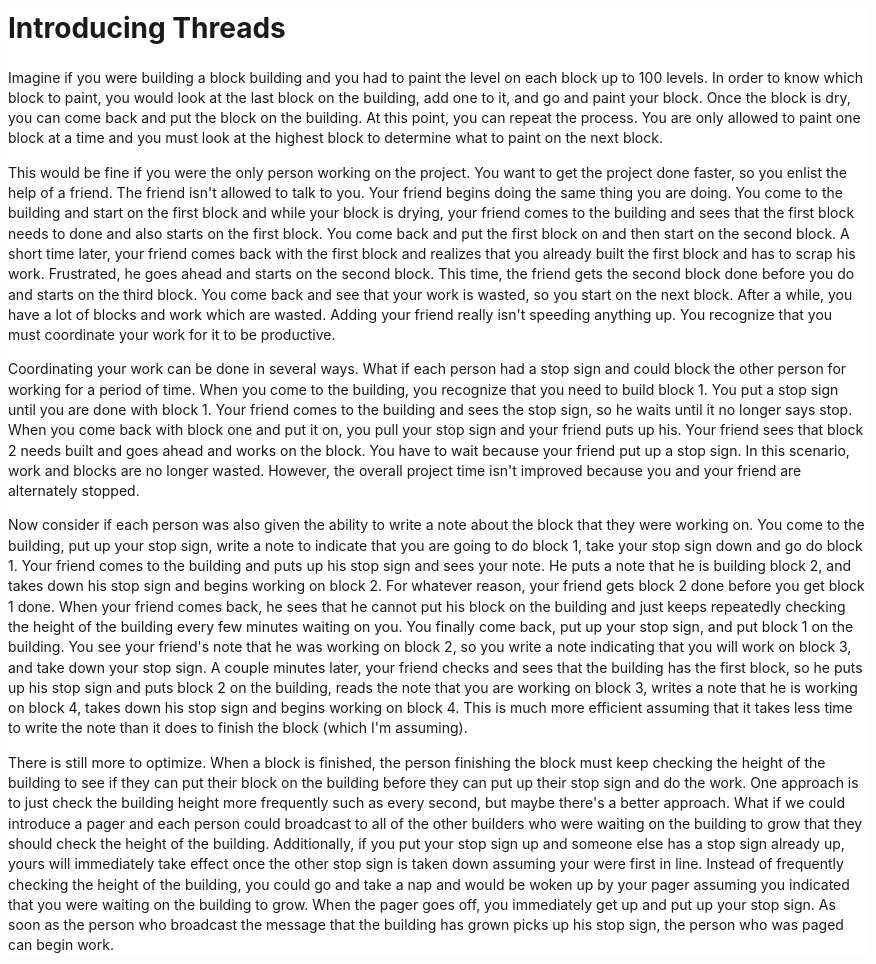 # Introducing Threads

Imagine if you were building a block building and you had to paint the level on each block up to 100 levels.  In order to know which block to paint, you would look at the last block on the building, add one to it, and go and paint your block.  Once the block is dry, you can come back and put the block on the building.  At this point, you can repeat the process.  You are only allowed to paint one block at a time and you must look at the highest block to determine what to paint on the next block.  

This would be fine if you were the only person working on the project.  You want to get the project done faster, so you enlist the help of a friend.  The friend isn't allowed to talk to you.  Your friend begins doing the same thing you are doing.  You come to the building and start on the first block and while your block is drying, your friend comes to the building and sees that the first block needs to done and also starts on the first block.  You come back and put the first block on and then start on the second block.  A short time later, your friend comes back with the first block and realizes that you already built the first block and has to scrap his work.  Frustrated, he goes ahead and starts on the second block.  This time, the friend gets the second block done before you do and starts on the third block.  You come back and see that your work is wasted, so you start on the next block.  After a while, you have a lot of blocks and work which are wasted.  Adding your friend really isn't speeding anything up.  You recognize that you must coordinate your work for it to be productive.

Coordinating your work can be done in several ways.  What if each person had a stop sign and could block the other person for working for a period of time.  When you come to the building, you recognize that you need to build block 1.  You put a stop sign until you are done with block 1.  Your friend comes to the building and sees the stop sign, so he waits until it no longer says stop.  When you come back with block one and put it on, you pull your stop sign and your friend puts up his.  Your friend sees that block 2 needs built and goes ahead and works on the block.  You have to wait because your friend put up a stop sign.  In this scenario, work and blocks are no longer wasted.  However, the overall project time isn't improved because you and your friend are alternately stopped.  

Now consider if each person was also given the ability to write a note about the block that they were working on.  You come to the building, put up your stop sign, write a note to indicate that you are going to do block 1, take your stop sign down and go do block 1.  Your friend comes to the building and puts up his stop sign and sees your note.  He puts a note that he is building block 2, and takes down his stop sign and begins working on block 2.  For whatever reason, your friend gets block 2 done before you get block 1 done.  When your friend comes back, he sees that he cannot put his block on the building and just keeps repeatedly checking the height of the building every few minutes waiting on you.  You finally come back, put up your stop sign, and put block 1 on the building.  You see your friend's note that he was working on block 2, so you write a note indicating that you will work on block 3, and take down your stop sign.  A couple minutes later, your friend checks and sees that the building has the first block, so he puts up his stop sign and puts block 2 on the building, reads the note that you are working on block 3, writes a note that he is working on block 4, takes down his stop sign and begins working on block 4.  This is much more efficient assuming that it takes less time to write the note than it does to finish the block (which I'm assuming).

There is still more to optimize.  When a block is finished, the person finishing the block must keep checking the height of the building to see if they can put their block on the building before they can put up their stop sign and do the work.  One approach is to just check the building height more frequently such as every second, but maybe there's a better approach.  What if we could introduce a pager and each person could broadcast to all of the other builders who were waiting on the building to grow that they should check the height of the building.  Additionally, if you put your stop sign up and someone else has a stop sign already up, yours will immediately take effect once the other stop sign is taken down assuming your were first in line.  Instead of frequently checking the height of the building, you could go and take a nap and would be woken up by your pager assuming you indicated that you were waiting on the building to grow.  When the pager goes off, you immediately get up and put up your stop sign.  As soon as the person who broadcast the message that the building has grown picks up his stop sign, the person who was paged can begin work.
